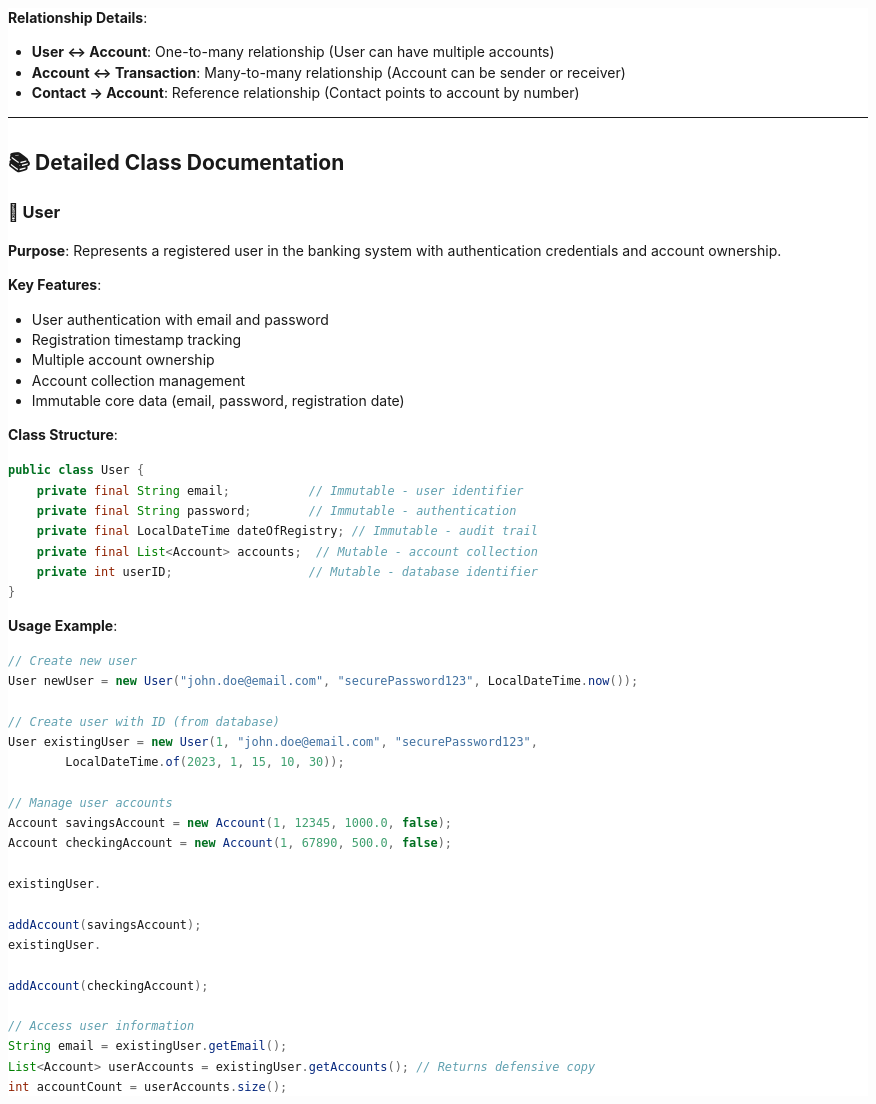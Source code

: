 **Relationship Details**:

- **User ↔ Account**: One-to-many relationship (User can have multiple accounts)
- **Account ↔ Transaction**: Many-to-many relationship (Account can be sender or receiver)
- **Contact → Account**: Reference relationship (Contact points to account by number)

---

## 📚 Detailed Class Documentation

### 👤 User

**Purpose**: Represents a registered user in the banking system with authentication credentials and account ownership.

**Key Features**:

- User authentication with email and password
- Registration timestamp tracking
- Multiple account ownership
- Account collection management
- Immutable core data (email, password, registration date)

**Class Structure**:

```java
public class User {
    private final String email;           // Immutable - user identifier
    private final String password;        // Immutable - authentication
    private final LocalDateTime dateOfRegistry; // Immutable - audit trail
    private final List<Account> accounts;  // Mutable - account collection
    private int userID;                   // Mutable - database identifier
}
```

**Usage Example**:

```java
// Create new user
User newUser = new User("john.doe@email.com", "securePassword123", LocalDateTime.now());

// Create user with ID (from database)
User existingUser = new User(1, "john.doe@email.com", "securePassword123",
        LocalDateTime.of(2023, 1, 15, 10, 30));

// Manage user accounts
Account savingsAccount = new Account(1, 12345, 1000.0, false);
Account checkingAccount = new Account(1, 67890, 500.0, false);

existingUser.

addAccount(savingsAccount);
existingUser.

addAccount(checkingAccount);

// Access user information
String email = existingUser.getEmail();
List<Account> userAccounts = existingUser.getAccounts(); // Returns defensive copy
int accountCount = userAccounts.size();
```
